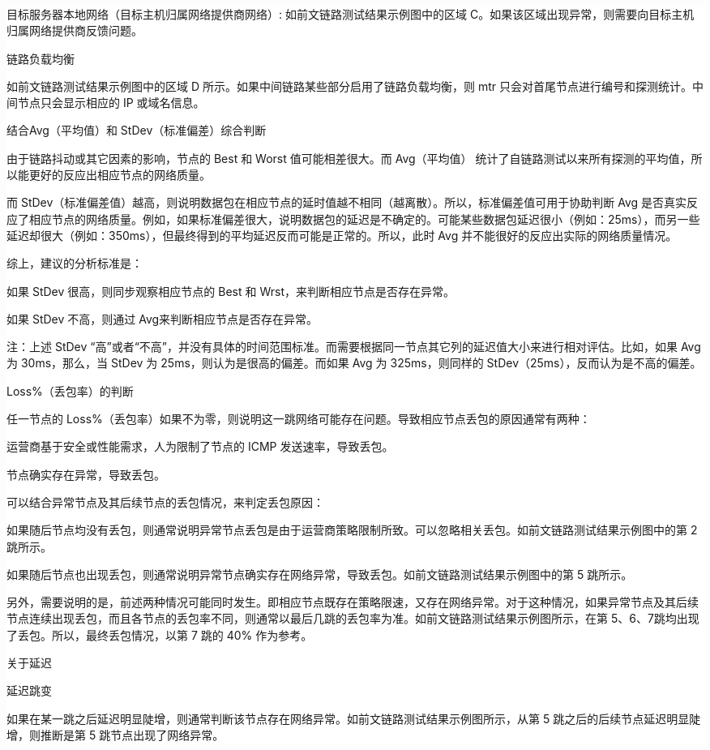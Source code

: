 目标服务器本地网络（目标主机归属网络提供商网络）:
如前文链路测试结果示例图中的区域
C。如果该区域出现异常，则需要向目标主机归属网络提供商反馈问题。

链路负载均衡

如前文链路测试结果示例图中的区域 D
所示。如果中间链路某些部分启用了链路负载均衡，则 mtr
只会对首尾节点进行编号和探测统计。中间节点只会显示相应的 IP 或域名信息。

结合Avg（平均值）和 StDev（标准偏差）综合判断

由于链路抖动或其它因素的影响，节点的 Best 和 Worst 值可能相差很大。而
Avg（平均值）
统计了自链路测试以来所有探测的平均值，所以能更好的反应出相应节点的网络质量。

而
StDev（标准偏差值）越高，则说明数据包在相应节点的延时值越不相同（越离散）。所以，标准偏差值可用于协助判断
Avg
是否真实反应了相应节点的网络质量。例如，如果标准偏差很大，说明数据包的延迟是不确定的。可能某些数据包延迟很小（例如：25ms），而另一些延迟却很大（例如：350ms），但最终得到的平均延迟反而可能是正常的。所以，此时
Avg 并不能很好的反应出实际的网络质量情况。

综上，建议的分析标准是：

如果 StDev 很高，则同步观察相应节点的 Best 和 Wrst，来判断相应节点是否存在异常。

如果 StDev 不高，则通过 Avg来判断相应节点是否存在异常。

注：上述 StDev
“高”或者“不高”，并没有具体的时间范围标准。而需要根据同一节点其它列的延迟值大小来进行相对评估。比如，如果
Avg 为 30ms，那么，当 StDev 为 25ms，则认为是很高的偏差。而如果 Avg 为
325ms，则同样的 StDev（25ms），反而认为是不高的偏差。

Loss%（丢包率）的判断

任一节点的
Loss%（丢包率）如果不为零，则说明这一跳网络可能存在问题。导致相应节点丢包的原因通常有两种：

运营商基于安全或性能需求，人为限制了节点的 ICMP 发送速率，导致丢包。

节点确实存在异常，导致丢包。

可以结合异常节点及其后续节点的丢包情况，来判定丢包原因：

如果随后节点均没有丢包，则通常说明异常节点丢包是由于运营商策略限制所致。可以忽略相关丢包。如前文链路测试结果示例图中的第
2 跳所示。

如果随后节点也出现丢包，则通常说明异常节点确实存在网络异常，导致丢包。如前文链路测试结果示例图中的第
5 跳所示。

另外，需要说明的是，前述两种情况可能同时发生。即相应节点既存在策略限速，又存在网络异常。对于这种情况，如果异常节点及其后续节点连续出现丢包，而且各节点的丢包率不同，则通常以最后几跳的丢包率为准。如前文链路测试结果示例图所示，在第
5、6、7跳均出现了丢包。所以，最终丢包情况，以第 7 跳的 40% 作为参考。

关于延迟

延迟跳变

如果在某一跳之后延迟明显陡增，则通常判断该节点存在网络异常。如前文链路测试结果示例图所示，从第
5 跳之后的后续节点延迟明显陡增，则推断是第 5 跳节点出现了网络异常。
